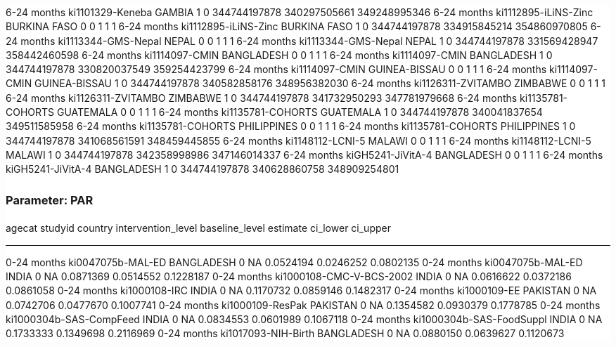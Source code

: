 6-24 months   ki1101329-Keneba           GAMBIA                         1                    0                 344744197878   340297505661   349248995346
6-24 months   ki1112895-iLiNS-Zinc       BURKINA FASO                   0                    0                            1              1              1
6-24 months   ki1112895-iLiNS-Zinc       BURKINA FASO                   1                    0                 344744197878   334915845214   354860970805
6-24 months   ki1113344-GMS-Nepal        NEPAL                          0                    0                            1              1              1
6-24 months   ki1113344-GMS-Nepal        NEPAL                          1                    0                 344744197878   331569428947   358442460598
6-24 months   ki1114097-CMIN             BANGLADESH                     0                    0                            1              1              1
6-24 months   ki1114097-CMIN             BANGLADESH                     1                    0                 344744197878   330820037549   359254423799
6-24 months   ki1114097-CMIN             GUINEA-BISSAU                  0                    0                            1              1              1
6-24 months   ki1114097-CMIN             GUINEA-BISSAU                  1                    0                 344744197878   340582858176   348956382030
6-24 months   ki1126311-ZVITAMBO         ZIMBABWE                       0                    0                            1              1              1
6-24 months   ki1126311-ZVITAMBO         ZIMBABWE                       1                    0                 344744197878   341732950293   347781979668
6-24 months   ki1135781-COHORTS          GUATEMALA                      0                    0                            1              1              1
6-24 months   ki1135781-COHORTS          GUATEMALA                      1                    0                 344744197878   340041837654   349511585958
6-24 months   ki1135781-COHORTS          PHILIPPINES                    0                    0                            1              1              1
6-24 months   ki1135781-COHORTS          PHILIPPINES                    1                    0                 344744197878   341068561591   348459445855
6-24 months   ki1148112-LCNI-5           MALAWI                         0                    0                            1              1              1
6-24 months   ki1148112-LCNI-5           MALAWI                         1                    0                 344744197878   342358998986   347146014337
6-24 months   kiGH5241-JiVitA-4          BANGLADESH                     0                    0                            1              1              1
6-24 months   kiGH5241-JiVitA-4          BANGLADESH                     1                    0                 344744197878   340628860758   348909254801


### Parameter: PAR


agecat        studyid                    country                        intervention_level   baseline_level     estimate    ci_lower    ci_upper
------------  -------------------------  -----------------------------  -------------------  ---------------  ----------  ----------  ----------
0-24 months   ki0047075b-MAL-ED          BANGLADESH                     0                    NA                0.0524194   0.0246252   0.0802135
0-24 months   ki0047075b-MAL-ED          INDIA                          0                    NA                0.0871369   0.0514552   0.1228187
0-24 months   ki1000108-CMC-V-BCS-2002   INDIA                          0                    NA                0.0616622   0.0372186   0.0861058
0-24 months   ki1000108-IRC              INDIA                          0                    NA                0.1170732   0.0859146   0.1482317
0-24 months   ki1000109-EE               PAKISTAN                       0                    NA                0.0742706   0.0477670   0.1007741
0-24 months   ki1000109-ResPak           PAKISTAN                       0                    NA                0.1354582   0.0930379   0.1778785
0-24 months   ki1000304b-SAS-CompFeed    INDIA                          0                    NA                0.0834553   0.0601989   0.1067118
0-24 months   ki1000304b-SAS-FoodSuppl   INDIA                          0                    NA                0.1733333   0.1349698   0.2116969
0-24 months   ki1017093-NIH-Birth        BANGLADESH                     0                    NA                0.0880150   0.0639627   0.1120673